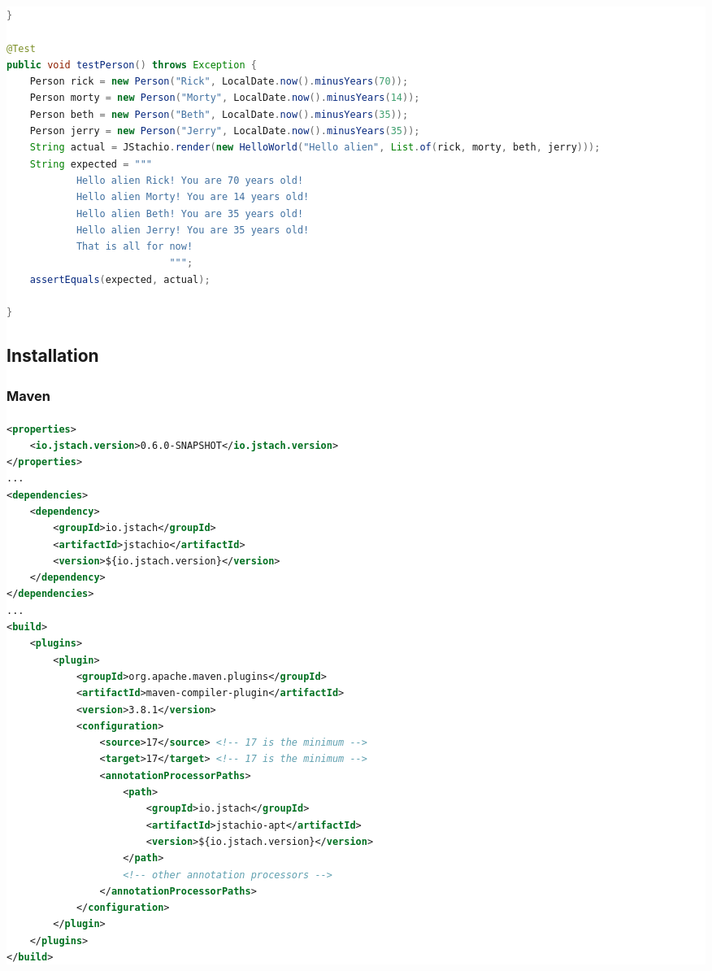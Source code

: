```java
}

@Test
public void testPerson() throws Exception {
    Person rick = new Person("Rick", LocalDate.now().minusYears(70));
    Person morty = new Person("Morty", LocalDate.now().minusYears(14));
    Person beth = new Person("Beth", LocalDate.now().minusYears(35));
    Person jerry = new Person("Jerry", LocalDate.now().minusYears(35));
    String actual = JStachio.render(new HelloWorld("Hello alien", List.of(rick, morty, beth, jerry)));
    String expected = """
            Hello alien Rick! You are 70 years old!
            Hello alien Morty! You are 14 years old!
            Hello alien Beth! You are 35 years old!
            Hello alien Jerry! You are 35 years old!
            That is all for now!
                            """;
    assertEquals(expected, actual);

}
```

## Installation


### Maven


```xml
<properties>
    <io.jstach.version>0.6.0-SNAPSHOT</io.jstach.version>
</properties>
...
<dependencies>
    <dependency>
        <groupId>io.jstach</groupId>
        <artifactId>jstachio</artifactId>
        <version>${io.jstach.version}</version>
    </dependency>
</dependencies>
...
<build>
    <plugins>
        <plugin>
            <groupId>org.apache.maven.plugins</groupId>
            <artifactId>maven-compiler-plugin</artifactId>
            <version>3.8.1</version>
            <configuration>
                <source>17</source> <!-- 17 is the minimum -->
                <target>17</target> <!-- 17 is the minimum -->
                <annotationProcessorPaths>
                    <path>
                        <groupId>io.jstach</groupId>
                        <artifactId>jstachio-apt</artifactId>
                        <version>${io.jstach.version}</version>
                    </path>
                    <!-- other annotation processors -->
                </annotationProcessorPaths>
            </configuration>
        </plugin>
    </plugins>
</build>
```
